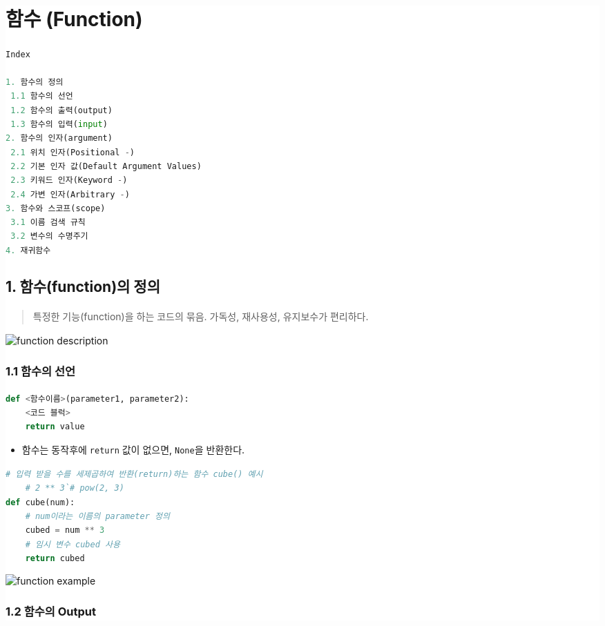 # 함수 (Function)

```python
Index

1. 함수의 정의
 1.1 함수의 선언
 1.2 함수의 출력(output)
 1.3 함수의 입력(input)
2. 함수의 인자(argument)
 2.1 위치 인자(Positional -)
 2.2 기본 인자 값(Default Argument Values)
 2.3 키워드 인자(Keyword -)
 2.4 가변 인자(Arbitrary -)
3. 함수와 스코프(scope)
 3.1 이름 검색 규칙
 3.2 변수의 수명주기
4. 재귀함수
```



## 1. 함수(function)의 정의

> 특정한 기능(function)을 하는 코드의 묶음. 가독성, 재사용성, 유지보수가 편리하다.

![function description](https://user-images.githubusercontent.com/18046097/61181742-2984fd80-a665-11e9-9d5c-c90e8c64953e.png)


### 1.1 함수의 선언

```python
def <함수이름>(parameter1, parameter2):
    <코드 블럭>
    return value
```

- 함수는 동작후에 `return` 값이 없으면, `None`을 반환한다.

```python
# 입력 받을 수를 세제곱하여 반환(return)하는 함수 cube() 예시
	# 2 ** 3`# pow(2, 3)
def cube(num):
    # num이라는 이름의 parameter 정의
    cubed = num ** 3
    # 임시 변수 cubed 사용
    return cubed
```

![function example](https://dl.dropbox.com/s/o6v9c0vxpdww1lm/function-argument.png)

### 1.2 함수의 Output
